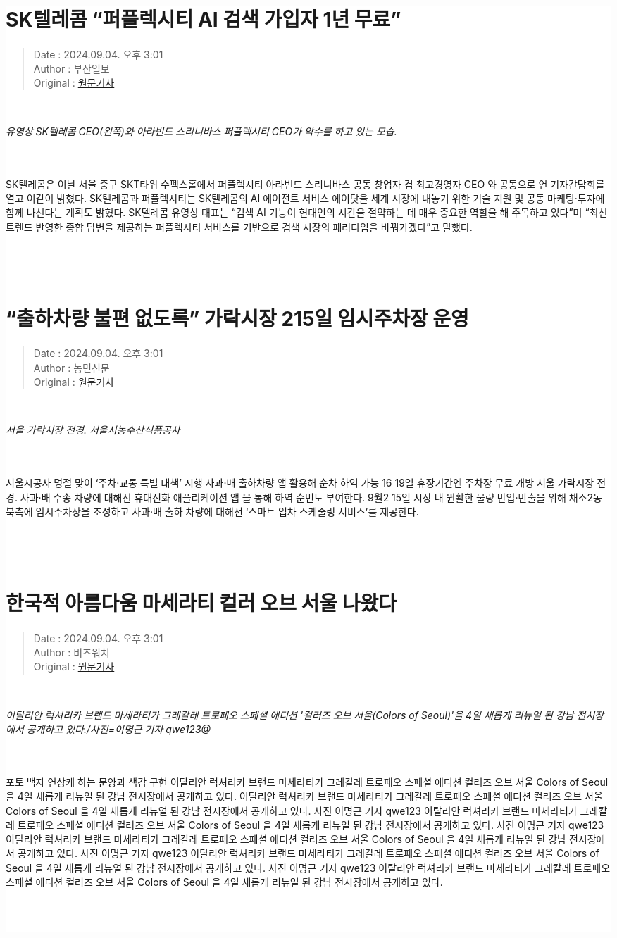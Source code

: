   
# SK텔레콤 “퍼플렉시티 AI 검색 가입자 1년 무료”  
  
> Date : 2024.09.04. 오후 3:01  
> Author : 부산일보  
> Original : [원문기사](https://n.news.naver.com/mnews/article/082/0001287122?sid=101)  
<br/>  
  
<img alt="유영상 SK텔레콤 CEO(왼쪽)와 아라빈드 스리니바스 퍼플렉시티 CEO가 악수를 하고 있는 모습." class="_LAZY_LOADING _LAZY_LOADING_INIT_HIDE" src="https://imgnews.pstatic.net/image/082/2024/09/04/0001287122_001_20240904150111975.jpg?type=w647" id="img1" style="display: none;"></img><em class="img_desc">유영상 SK텔레콤 CEO(왼쪽)와 아라빈드 스리니바스 퍼플렉시티 CEO가 악수를 하고 있는 모습.</em>  
<br/><br/>  
  
SK텔레콤은 이날 서울 중구 SKT타워 수펙스홀에서 퍼플렉시티 아라빈드 스리니바스 공동 창업자 겸 최고경영자 CEO 와 공동으로 연 기자간담회를 열고 이같이 밝혔다.
SK텔레콤과 퍼플렉시티는 SK텔레콤의 AI 에이전트 서비스 에이닷을 세계 시장에 내놓기 위한 기술 지원 및 공동 마케팅·투자에 함께 나선다는 계획도 밝혔다.
SK텔레콤 유영상 대표는 “검색 AI 기능이 현대인의 시간을 절약하는 데 매우 중요한 역할을 해 주목하고 있다”며 “최신 트렌드 반영한 종합 답변을 제공하는 퍼플렉시티 서비스를 기반으로 검색 시장의 패러다임을 바꿔가겠다”고 말했다.  
<br/><br/><br/>  

  
# “출하차량 불편 없도록” 가락시장 215일 임시주차장 운영  
  
> Date : 2024.09.04. 오후 3:01  
> Author : 농민신문  
> Original : [원문기사](https://n.news.naver.com/mnews/article/662/0000051361?sid=101)  
<br/>  
  
<img alt="서울 가락시장 전경. 서울시농수산식품공사" class="_LAZY_LOADING _LAZY_LOADING_INIT_HIDE" src="https://imgnews.pstatic.net/image/662/2024/09/04/0000051361_001_20240904150111307.jpg?type=w647" id="img1" style="display: none;"></img><em class="img_desc">서울 가락시장 전경. 서울시농수산식품공사</em>  
<br/><br/>  
  
서울시공사 명절 맞이 ‘주차·교통 특별 대책’ 시행 사과·배 출하차량 앱 활용해 순차 하역 가능 16 19일 휴장기간엔 주차장 무료 개방 서울 가락시장 전경.
사과·배 수송 차량에 대해선 휴대전화 애플리케이션 앱 을 통해 하역 순번도 부여한다.
9월2 15일 시장 내 원활한 물량 반입·반출을 위해 채소2동 북측에 임시주차장을 조성하고 사과·배 출하 차량에 대해선 ‘스마트 입차 스케줄링 서비스’를 제공한다.  
<br/><br/><br/>  

  
# 한국적 아름다움 마세라티 컬러 오브 서울 나왔다  
  
> Date : 2024.09.04. 오후 3:01  
> Author : 비즈워치  
> Original : [원문기사](https://n.news.naver.com/mnews/article/648/0000028761?sid=101)  
<br/>  
  
<img alt="이탈리안 럭셔리카 브랜드 마세라티가 그레칼레 트로페오 스페셜 에디션 '컬러즈 오브 서울(Colors of Seoul)'을 4일 새롭게 리뉴얼 된 강남 전시장에서 공개하고 있다./사진=이명근 기자 qwe123@" class="_LAZY_LOADING _LAZY_LOADING_INIT_HIDE" src="https://imgnews.pstatic.net/image/648/2024/09/04/0000028761_001_20240904150110211.jpg?type=w647" id="img1" style="display: none;"></img><em class="img_desc">이탈리안 럭셔리카 브랜드 마세라티가 그레칼레 트로페오 스페셜 에디션 '컬러즈 오브 서울(Colors of Seoul)'을 4일 새롭게 리뉴얼 된 강남 전시장에서 공개하고 있다./사진=이명근 기자 qwe123@</em>  
<br/><br/>  
  
포토 백자 연상케 하는 문양과 색감 구현 이탈리안 럭셔리카 브랜드 마세라티가 그레칼레 트로페오 스페셜 에디션 컬러즈 오브 서울 Colors of Seoul 을 4일 새롭게 리뉴얼 된 강남 전시장에서 공개하고 있다.
이탈리안 럭셔리카 브랜드 마세라티가 그레칼레 트로페오 스페셜 에디션 컬러즈 오브 서울 Colors of Seoul 을 4일 새롭게 리뉴얼 된 강남 전시장에서 공개하고 있다.
사진 이명근 기자 qwe123 이탈리안 럭셔리카 브랜드 마세라티가 그레칼레 트로페오 스페셜 에디션 컬러즈 오브 서울 Colors of Seoul 을 4일 새롭게 리뉴얼 된 강남 전시장에서 공개하고 있다.
사진 이명근 기자 qwe123 이탈리안 럭셔리카 브랜드 마세라티가 그레칼레 트로페오 스페셜 에디션 컬러즈 오브 서울 Colors of Seoul 을 4일 새롭게 리뉴얼 된 강남 전시장에서 공개하고 있다.
사진 이명근 기자 qwe123 이탈리안 럭셔리카 브랜드 마세라티가 그레칼레 트로페오 스페셜 에디션 컬러즈 오브 서울 Colors of Seoul 을 4일 새롭게 리뉴얼 된 강남 전시장에서 공개하고 있다.
사진 이명근 기자 qwe123 이탈리안 럭셔리카 브랜드 마세라티가 그레칼레 트로페오 스페셜 에디션 컬러즈 오브 서울 Colors of Seoul 을 4일 새롭게 리뉴얼 된 강남 전시장에서 공개하고 있다.  
<br/><br/><br/>  
